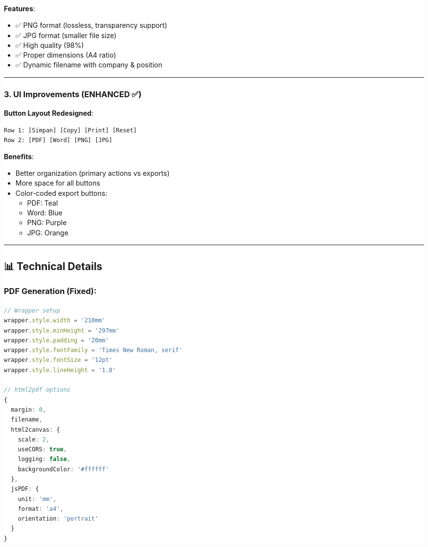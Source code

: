 **Features**:
- ✅ PNG format (lossless, transparency support)
- ✅ JPG format (smaller file size)
- ✅ High quality (98%)
- ✅ Proper dimensions (A4 ratio)
- ✅ Dynamic filename with company & position

---

### 3. **UI Improvements** (ENHANCED ✅)

**Button Layout Redesigned**:

```
Row 1: [Simpan] [Copy] [Print] [Reset]
Row 2: [PDF] [Word] [PNG] [JPG]
```

**Benefits**:
- Better organization (primary actions vs exports)
- More space for all buttons
- Color-coded export buttons:
  - PDF: Teal
  - Word: Blue  
  - PNG: Purple
  - JPG: Orange

---

## 📊 Technical Details

### PDF Generation (Fixed):
```typescript
// Wrapper setup
wrapper.style.width = '210mm'
wrapper.style.minHeight = '297mm'
wrapper.style.padding = '20mm'
wrapper.style.fontFamily = 'Times New Roman, serif'
wrapper.style.fontSize = '12pt'
wrapper.style.lineHeight = '1.8'

// html2pdf options
{
  margin: 0,
  filename,
  html2canvas: { 
    scale: 2,
    useCORS: true,
    logging: false,
    backgroundColor: '#ffffff'
  },
  jsPDF: { 
    unit: 'mm', 
    format: 'a4', 
    orientation: 'portrait'
  }
}
```

